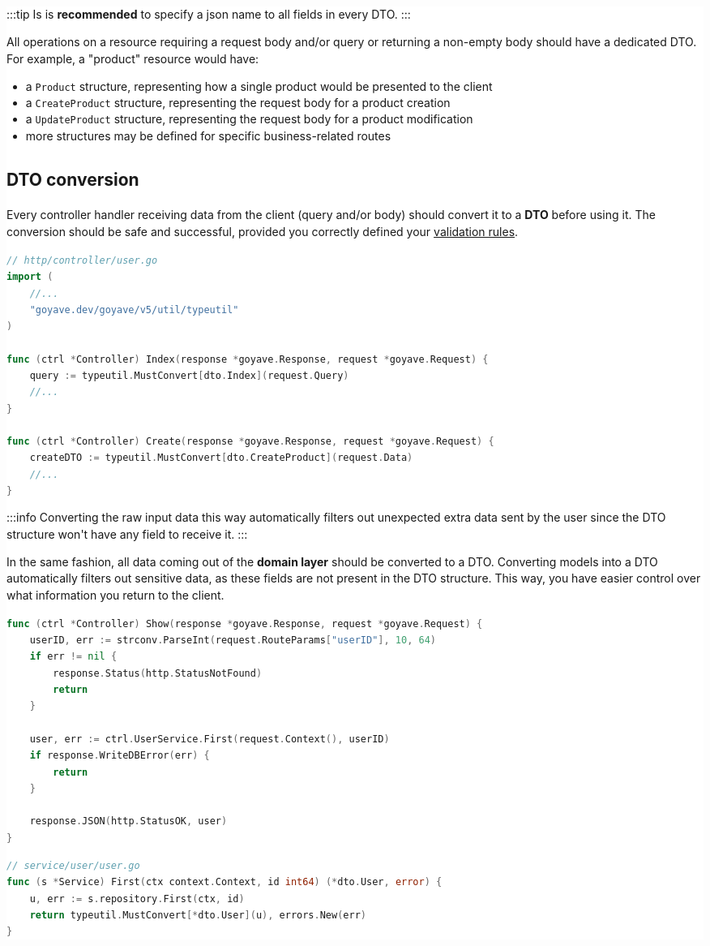 :::tip
Is is **recommended** to specify a json name to all fields in every DTO.
:::

All operations on a resource requiring a request body and/or query or returning a non-empty body should have a dedicated DTO. For example, a "product" resource would have:
- a `Product` structure, representing how a single product would be presented to the client
- a `CreateProduct` structure, representing the request body for a product creation
- a `UpdateProduct` structure, representing the request body for a product modification
- more structures may be defined for specific business-related routes

## DTO conversion

Every controller handler receiving data from the client (query and/or body) should convert it to a **DTO** before using it. The conversion should be safe and successful, provided you correctly defined your [validation rules](/basics/validation.html).

```go
// http/controller/user.go
import (
	//...
	"goyave.dev/goyave/v5/util/typeutil"
)

func (ctrl *Controller) Index(response *goyave.Response, request *goyave.Request) {
	query := typeutil.MustConvert[dto.Index](request.Query)
	//...
}

func (ctrl *Controller) Create(response *goyave.Response, request *goyave.Request) {
	createDTO := typeutil.MustConvert[dto.CreateProduct](request.Data)
	//...
}
```

:::info
Converting the raw input data this way automatically filters out unexpected extra data sent by the user since the DTO structure won't have any field to receive it.
:::

In the same fashion, all data coming out of the **domain layer** should be converted to a DTO. Converting models into a DTO automatically filters out sensitive data, as these fields are not present in the DTO structure. This way, you have easier control over what information you return to the client.

```go
func (ctrl *Controller) Show(response *goyave.Response, request *goyave.Request) {
	userID, err := strconv.ParseInt(request.RouteParams["userID"], 10, 64)
	if err != nil {
		response.Status(http.StatusNotFound)
		return
	}

	user, err := ctrl.UserService.First(request.Context(), userID)
	if response.WriteDBError(err) {
		return
	}

	response.JSON(http.StatusOK, user)
}
```
```go
// service/user/user.go
func (s *Service) First(ctx context.Context, id int64) (*dto.User, error) {
	u, err := s.repository.First(ctx, id)
	return typeutil.MustConvert[*dto.User](u), errors.New(err)
}
```